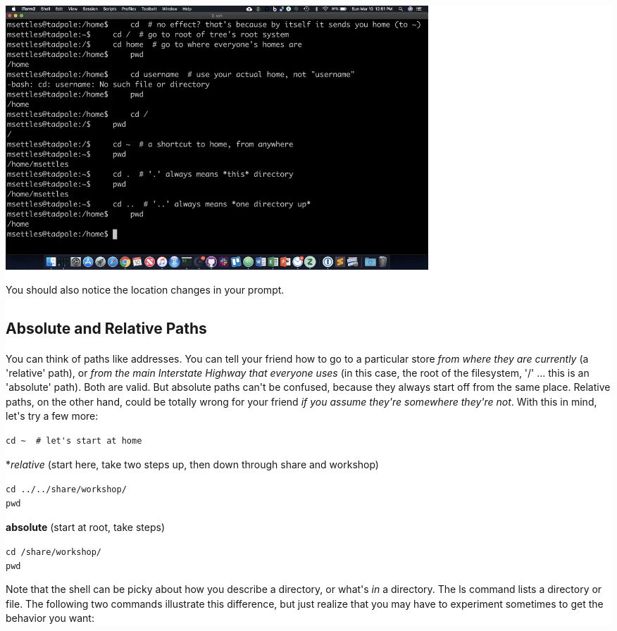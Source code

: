 <img src="figures/cli_figure5.png" alt="cli_figure5" width="600px"/>

You should also notice the location changes in your prompt.

## Absolute and Relative Paths

You can think of paths like addresses. You can tell your friend how to go to a particular store *from where they are currently* (a 'relative' path), or *from the main Interstate Highway that everyone uses* (in this case, the root of the filesystem, '/' ... this is an 'absolute' path). Both are valid. But absolute paths can't be confused, because they always start off from the same place. Relative paths, on the other hand, could be totally wrong for your friend *if you assume they're somewhere they're not*. With this in mind, let's try a few more:

    cd ~  # let's start at home

**relative* (start here, take two steps up, then down through share and workshop)

    cd ../../share/workshop/
    pwd

**absolute** (start at root, take steps)

    cd /share/workshop/
    pwd

Note that the shell can be picky about how you describe a directory, or what's *in* a directory. The ls command lists a directory or file. The following two commands illustrate this difference, but just realize that you may have to experiment sometimes to get the behavior you want:
